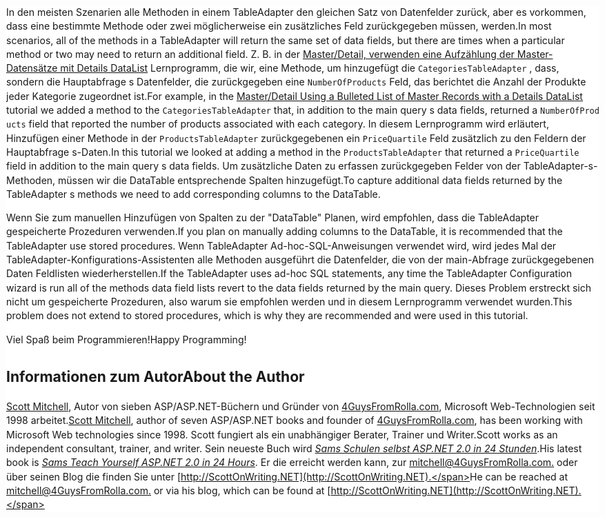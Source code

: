 <span data-ttu-id="d59dc-247">In den meisten Szenarien alle Methoden in einem TableAdapter den gleichen Satz von Datenfelder zurück, aber es vorkommen, dass eine bestimmte Methode oder zwei möglicherweise ein zusätzliches Feld zurückgegeben müssen, werden.</span><span class="sxs-lookup"><span data-stu-id="d59dc-247">In most scenarios, all of the methods in a TableAdapter will return the same set of data fields, but there are times when a particular method or two may need to return an additional field.</span></span> <span data-ttu-id="d59dc-248">Z. B. in der [Master/Detail, verwenden eine Aufzählung der Master-Datensätze mit Details DataList](../filtering-scenarios-with-the-datalist-and-repeater/master-detail-using-a-bulleted-list-of-master-records-with-a-details-datalist-vb.md) Lernprogramm, die wir, eine Methode, um hinzugefügt die `CategoriesTableAdapter` , dass, sondern die Hauptabfrage s Datenfelder, die zurückgegeben eine `NumberOfProducts` Feld, das berichtet die Anzahl der Produkte jeder Kategorie zugeordnet ist.</span><span class="sxs-lookup"><span data-stu-id="d59dc-248">For example, in the [Master/Detail Using a Bulleted List of Master Records with a Details DataList](../filtering-scenarios-with-the-datalist-and-repeater/master-detail-using-a-bulleted-list-of-master-records-with-a-details-datalist-vb.md) tutorial we added a method to the `CategoriesTableAdapter` that, in addition to the main query s data fields, returned a `NumberOfProducts` field that reported the number of products associated with each category.</span></span> <span data-ttu-id="d59dc-249">In diesem Lernprogramm wird erläutert, Hinzufügen einer Methode in der `ProductsTableAdapter` zurückgegebenen ein `PriceQuartile` Feld zusätzlich zu den Feldern der Hauptabfrage s-Daten.</span><span class="sxs-lookup"><span data-stu-id="d59dc-249">In this tutorial we looked at adding a method in the `ProductsTableAdapter` that returned a `PriceQuartile` field in addition to the main query s data fields.</span></span> <span data-ttu-id="d59dc-250">Um zusätzliche Daten zu erfassen zurückgegeben Felder von der TableAdapter-s-Methoden, müssen wir die DataTable entsprechende Spalten hinzugefügt.</span><span class="sxs-lookup"><span data-stu-id="d59dc-250">To capture additional data fields returned by the TableAdapter s methods we need to add corresponding columns to the DataTable.</span></span>

<span data-ttu-id="d59dc-251">Wenn Sie zum manuellen Hinzufügen von Spalten zu der "DataTable" Planen, wird empfohlen, dass die TableAdapter gespeicherte Prozeduren verwenden.</span><span class="sxs-lookup"><span data-stu-id="d59dc-251">If you plan on manually adding columns to the DataTable, it is recommended that the TableAdapter use stored procedures.</span></span> <span data-ttu-id="d59dc-252">Wenn TableAdapter Ad-hoc-SQL-Anweisungen verwendet wird, wird jedes Mal der TableAdapter-Konfigurations-Assistenten alle Methoden ausgeführt die Datenfelder, die von der main-Abfrage zurückgegebenen Daten Feldlisten wiederherstellen.</span><span class="sxs-lookup"><span data-stu-id="d59dc-252">If the TableAdapter uses ad-hoc SQL statements, any time the TableAdapter Configuration wizard is run all of the methods data field lists revert to the data fields returned by the main query.</span></span> <span data-ttu-id="d59dc-253">Dieses Problem erstreckt sich nicht um gespeicherte Prozeduren, also warum sie empfohlen werden und in diesem Lernprogramm verwendet wurden.</span><span class="sxs-lookup"><span data-stu-id="d59dc-253">This problem does not extend to stored procedures, which is why they are recommended and were used in this tutorial.</span></span>

<span data-ttu-id="d59dc-254">Viel Spaß beim Programmieren!</span><span class="sxs-lookup"><span data-stu-id="d59dc-254">Happy Programming!</span></span>

## <a name="about-the-author"></a><span data-ttu-id="d59dc-255">Informationen zum Autor</span><span class="sxs-lookup"><span data-stu-id="d59dc-255">About the Author</span></span>

<span data-ttu-id="d59dc-256">[Scott Mitchell](http://www.4guysfromrolla.com/ScottMitchell.shtml), Autor von sieben ASP/ASP.NET-Büchern und Gründer von [4GuysFromRolla.com](http://www.4guysfromrolla.com), Microsoft Web-Technologien seit 1998 arbeitet.</span><span class="sxs-lookup"><span data-stu-id="d59dc-256">[Scott Mitchell](http://www.4guysfromrolla.com/ScottMitchell.shtml), author of seven ASP/ASP.NET books and founder of [4GuysFromRolla.com](http://www.4guysfromrolla.com), has been working with Microsoft Web technologies since 1998.</span></span> <span data-ttu-id="d59dc-257">Scott fungiert als ein unabhängiger Berater, Trainer und Writer.</span><span class="sxs-lookup"><span data-stu-id="d59dc-257">Scott works as an independent consultant, trainer, and writer.</span></span> <span data-ttu-id="d59dc-258">Sein neueste Buch wird [ *Sams Schulen selbst ASP.NET 2.0 in 24 Stunden*](https://www.amazon.com/exec/obidos/ASIN/0672327384/4guysfromrollaco).</span><span class="sxs-lookup"><span data-stu-id="d59dc-258">His latest book is [*Sams Teach Yourself ASP.NET 2.0 in 24 Hours*](https://www.amazon.com/exec/obidos/ASIN/0672327384/4guysfromrollaco).</span></span> <span data-ttu-id="d59dc-259">Er die erreicht werden kann, zur [ mitchell@4GuysFromRolla.com.](mailto:mitchell@4GuysFromRolla.com) oder über seinen Blog die finden Sie unter [http://ScottOnWriting.NET](http://ScottOnWriting.NET).</span><span class="sxs-lookup"><span data-stu-id="d59dc-259">He can be reached at [mitchell@4GuysFromRolla.com.](mailto:mitchell@4GuysFromRolla.com) or via his blog, which can be found at [http://ScottOnWriting.NET](http://ScottOnWriting.NET).</span></span>
